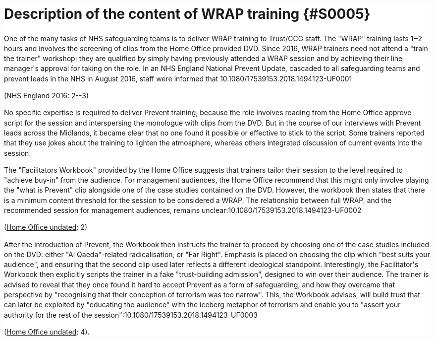 # Description of the content of WRAP training {#S0005}

One of the many tasks of NHS safeguarding teams is to deliver WRAP
training to Trust/CCG staff. The "WRAP" training lasts 1‒2 hours and
involves the screening of clips from the Home Office provided DVD. Since
2016, WRAP trainers need not attend a "train the trainer" workshop; they
are qualified by simply having previously attended a WRAP session and by
achieving their line manager's approval for taking on the role. In an
NHS England National Prevent Update, cascaded to all safeguarding teams
and prevent leads in the NHS in August 2016, staff were informed that
10.1080/17539153.2018.1494123-UF0001

(NHS England [2016](#CIT0007): 2--3)

No specific expertise is required to deliver Prevent training, because
the role involves reading from the Home Office approve script for the
session and interspersing the monologue with clips from the DVD. But in
the course of our interviews with Prevent leads across the Midlands, it
became clear that no one found it possible or effective to stick to the
script. Some trainers reported that they use jokes about the training to
lighten the atmosphere, whereas others integrated discussion of current
events into the session.

The "Facilitators Workbook" provided by the Home Office suggests that
trainers tailor their session to the level required to "achieve buy-in"
from the audience. For management audiences, the Home Office recommend
that this might only involve playing the "what is Prevent" clip
alongside one of the case studies contained on the DVD. However, the
workbook then states that there is a minimum content threshold for the
session to be considered a WRAP. The relationship between full WRAP, and
the recommended session for management audiences, remains
unclear:10.1080/17539153.2018.1494123-UF0002

([Home Office undated](#CIT0016): 2)

After the introduction of Prevent, the Workbook then instructs the
trainer to proceed by choosing one of the case studies included on the
DVD: either "Al Qaeda"-related radicalisation, or "Far Right". Emphasis
is placed on choosing the clip which "best suits your audience", and
ensuring that the second clip used later reflects a different
ideological standpoint. Interestingly, the Facilitator's Workbook then
explicitly scripts the trainer in a fake "trust-building admission",
designed to win over their audience. The trainer is advised to reveal
that they once found it hard to accept Prevent as a form of
safeguarding, and how they overcame that perspective by "recognising
that their conception of terrorism was too narrow". This, the Workbook
advises, will build trust that can later be exploited by "educating the
audience" with the iceberg metaphor of terrorism and enable you to
"assert your authority for the rest of the
session":10.1080/17539153.2018.1494123-UF0003

([Home Office undated](#CIT0016): 4).
